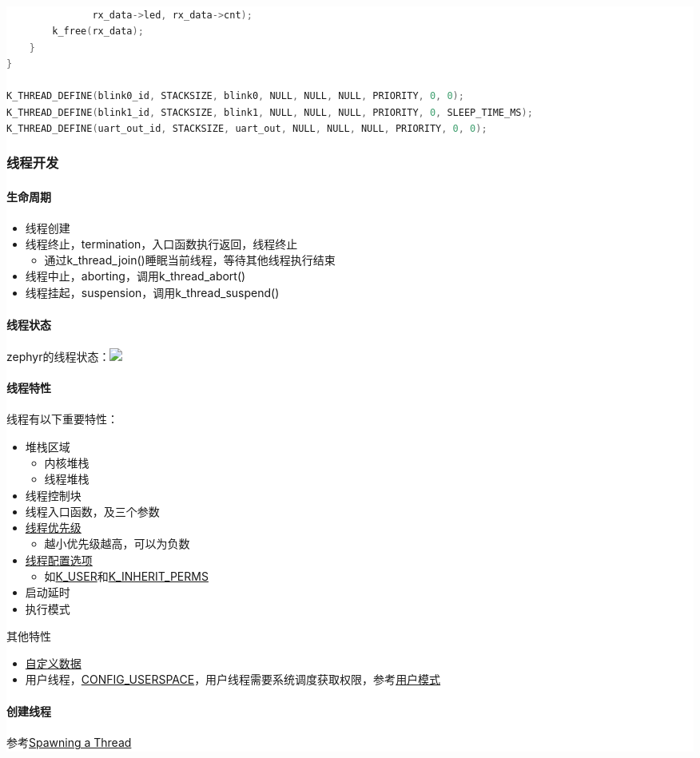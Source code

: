 ```c
			   rx_data->led, rx_data->cnt);
		k_free(rx_data);
	}
}

K_THREAD_DEFINE(blink0_id, STACKSIZE, blink0, NULL, NULL, NULL,	PRIORITY, 0, 0);
K_THREAD_DEFINE(blink1_id, STACKSIZE, blink1, NULL, NULL, NULL,	PRIORITY, 0, SLEEP_TIME_MS);
K_THREAD_DEFINE(uart_out_id, STACKSIZE, uart_out, NULL, NULL, NULL, PRIORITY, 0, 0);
```

### 线程开发

#### 生命周期

* 线程创建
* 线程终止，termination，入口函数执行返回，线程终止
  * 通过k_thread_join()睡眠当前线程，等待其他线程执行结束
* 线程中止，aborting，调用k_thread_abort()
* 线程挂起，suspension，调用k_thread_suspend()

#### 线程状态

zephyr的线程状态：![](/img/post_pics/os/thread_states.svg)

#### 线程特性

线程有以下重要特性：

* 堆栈区域
  * 内核堆栈
  * 线程堆栈
* 线程控制块
* 线程入口函数，及三个参数
* [线程优先级](https://docs.zephyrproject.org/latest/kernel/services/threads/index.html#thread-priorities)
  * 越小优先级越高，可以为负数
* [线程配置选项](https://docs.zephyrproject.org/latest/kernel/services/threads/index.html#configuration-options)
  * 如[K_USER](https://docs.zephyrproject.org/latest/kernel/services/threads/index.html#c.K_USER)和[K_INHERIT_PERMS](https://docs.zephyrproject.org/latest/kernel/services/threads/index.html#c.K_INHERIT_PERMS)
* 启动延时
* 执行模式

其他特性
* [自定义数据](https://docs.zephyrproject.org/latest/kernel/services/threads/index.html#thread-custom-data)
* 用户线程，[CONFIG_USERSPACE](https://docs.zephyrproject.org/latest/kconfig.html#CONFIG_USERSPACE)，用户线程需要系统调度获取权限，参考[用户模式](https://docs.zephyrproject.org/latest/kernel/usermode/index.html#usermode-api)

#### 创建线程
参考[Spawning a Thread](https://docs.zephyrproject.org/latest/kernel/services/threads/index.html#spawning-a-thread)

